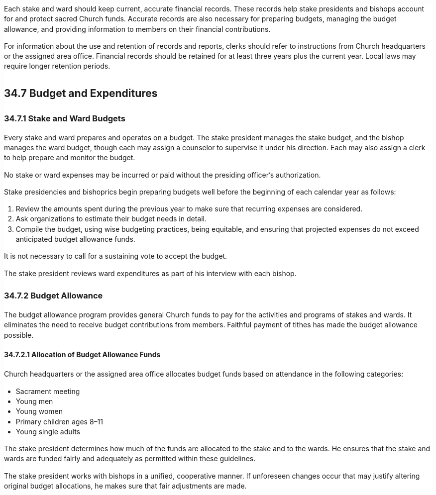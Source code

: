 Each stake and ward should keep current, accurate financial records. These records help stake presidents and bishops account for and protect sacred Church funds. Accurate records are also necessary for preparing budgets, managing the budget allowance, and providing information to members on their financial contributions.

For information about the use and retention of records and reports, clerks should refer to instructions from Church headquarters or the assigned area office. Financial records should be retained for at least three years plus the current year. Local laws may require longer retention periods.

## 34.7 Budget and Expenditures

### 34.7.1 Stake and Ward Budgets

Every stake and ward prepares and operates on a budget. The stake president manages the stake budget, and the bishop manages the ward budget, though each may assign a counselor to supervise it under his direction. Each may also assign a clerk to help prepare and monitor the budget.

No stake or ward expenses may be incurred or paid without the presiding officer’s authorization.

Stake presidencies and bishoprics begin preparing budgets well before the beginning of each calendar year as follows:

1. Review the amounts spent during the previous year to make sure that recurring expenses are considered.
2. Ask organizations to estimate their budget needs in detail.
3. Compile the budget, using wise budgeting practices, being equitable, and ensuring that projected expenses do not exceed anticipated budget allowance funds.

It is not necessary to call for a sustaining vote to accept the budget.

The stake president reviews ward expenditures as part of his interview with each bishop.

### 34.7.2 Budget Allowance

The budget allowance program provides general Church funds to pay for the activities and programs of stakes and wards. It eliminates the need to receive budget contributions from members. Faithful payment of tithes has made the budget allowance possible.

#### 34.7.2.1 Allocation of Budget Allowance Funds

Church headquarters or the assigned area office allocates budget funds based on attendance in the following categories:

* Sacrament meeting
* Young men
* Young women
* Primary children ages 8–11
* Young single adults

The stake president determines how much of the funds are allocated to the stake and to the wards. He ensures that the stake and wards are funded fairly and adequately as permitted within these guidelines.

The stake president works with bishops in a unified, cooperative manner. If unforeseen changes occur that may justify altering original budget allocations, he makes sure that fair adjustments are made.
